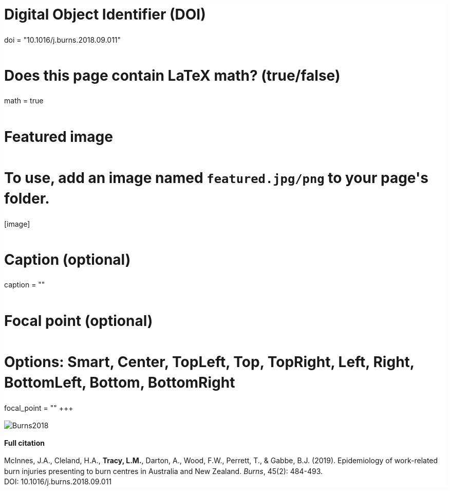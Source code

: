 # Digital Object Identifier (DOI)
doi = "10.1016/j.burns.2018.09.011"

# Does this page contain LaTeX math? (true/false)
math = true

# Featured image
# To use, add an image named `featured.jpg/png` to your page's folder. 
[image]
  # Caption (optional)
  caption = ""

  # Focal point (optional)
  # Options: Smart, Center, TopLeft, Top, TopRight, Left, Right, BottomLeft, Bottom, BottomRight
  focal_point = ""
+++

![Burns2018](/img/jmcburns.png)

**Full citation**

McInnes, J.A., Cleland, H.A., **Tracy, L.M.**, Darton, A., Wood, F.W., Perrett, T., & Gabbe, B.J. (2019). Epidemiology of work-related burn injuries presenting to burn centres in Australia and New Zealand. *Burns*, 45(2): 484-493. <br/> DOI: 10.1016/j.burns.2018.09.011
